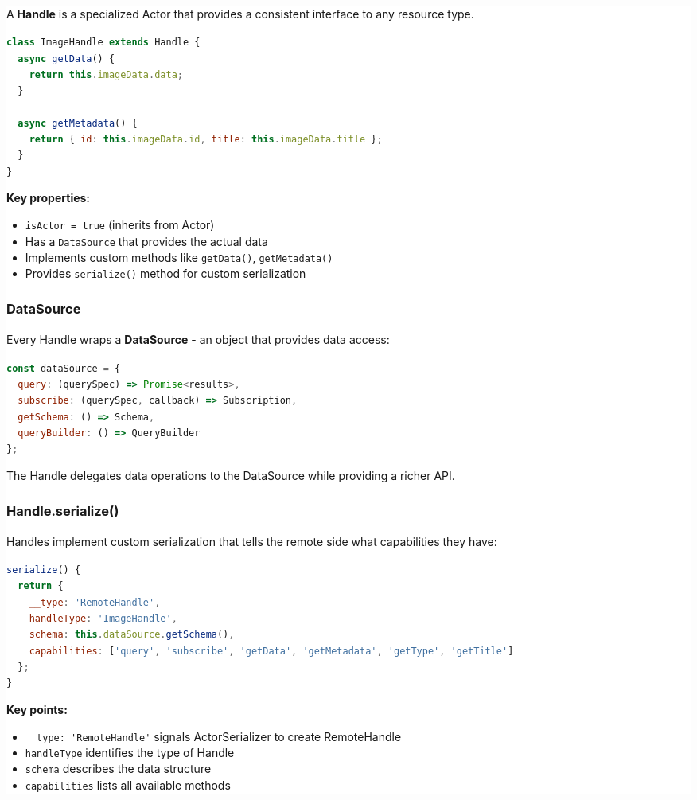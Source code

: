 A **Handle** is a specialized Actor that provides a consistent interface to any resource type.

```javascript
class ImageHandle extends Handle {
  async getData() {
    return this.imageData.data;
  }

  async getMetadata() {
    return { id: this.imageData.id, title: this.imageData.title };
  }
}
```

**Key properties:**
- `isActor = true` (inherits from Actor)
- Has a `DataSource` that provides the actual data
- Implements custom methods like `getData()`, `getMetadata()`
- Provides `serialize()` method for custom serialization

### DataSource

Every Handle wraps a **DataSource** - an object that provides data access:

```javascript
const dataSource = {
  query: (querySpec) => Promise<results>,
  subscribe: (querySpec, callback) => Subscription,
  getSchema: () => Schema,
  queryBuilder: () => QueryBuilder
};
```

The Handle delegates data operations to the DataSource while providing a richer API.

### Handle.serialize()

Handles implement custom serialization that tells the remote side what capabilities they have:

```javascript
serialize() {
  return {
    __type: 'RemoteHandle',
    handleType: 'ImageHandle',
    schema: this.dataSource.getSchema(),
    capabilities: ['query', 'subscribe', 'getData', 'getMetadata', 'getType', 'getTitle']
  };
}
```

**Key points:**
- `__type: 'RemoteHandle'` signals ActorSerializer to create RemoteHandle
- `handleType` identifies the type of Handle
- `schema` describes the data structure
- `capabilities` lists all available methods
